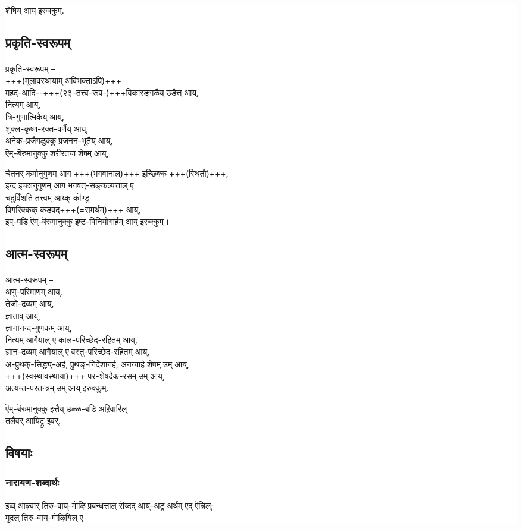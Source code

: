 शेषिय् आय् इरुक्कुम्.  

## प्रकृति-स्वरूपम्
प्रकृति-स्वरूपम् –  
+++(मूलावस्थायाम् अविभक्ताऽपि)+++  
महद्-आदि--+++(२३-तत्त्व-रूप-)+++विकारङ्गळैय् उडैत्त् आय्,  
नित्यम् आय्,  
त्रि-गुणात्मिकैय् आय्,  
शुक्ल-कृष्ण-रक्त-वर्णैय् आय्,  
अनेक-प्रजैगळुक्कु प्रजनन-भूतैय् आय्,  
ऎम्-बॆरुमानुक्कु शरीरतया शेषम् आय्,  

चेतनर् कर्मानुगुणम् आग +++(भगवानाल्)+++ इच्छिक्क +++(स्थितौ)+++,  
इन्द इच्छानुगुणम् आग भगवत्-सङ्कल्पत्ताल् ए  
चदुर्विंशति तत्त्वम् आय्क् कॊण्डु  
विगरिक्कक् कडवद्+++(=समर्थम्)+++ आय्,  
इप्-पडि ऎम्-बॆरुमानुक्कु इष्ट-विनियोगार्हम् आय् इरुक्कुम्।  

## आत्म-स्वरूपम्
आत्म-स्वरूपम् –  
अणु-परिमाणम् आय्,  
तेजो-द्रव्यम् आय्,  
ज्ञाताव् आय्,  
ज्ञानानन्द-गुणकम् आय्,  
नित्यम् आगैयाल् ए काल-परिच्छेद-रहितम् आय्,  
ज्ञान-द्रव्यम् आगैयाल् ए वस्तु-परिच्छेद-रहितम् आय्,  
अ-प्रुथक्-सिद्ध्य्-अर्ह, प्रुथङ्-निर्देशानर्ह, अनन्यार्ह शेषम् उम् आय्,   
+++(स्वस्थावस्थायां)+++ पर-शेषदैक-रसम् उम् आय्,  
अत्यन्त-परतन्त्रम् उम् आय् इरुक्कुम्.  

ऎम्-बॆरुमानुक्कु इत्तैय् उळ्ळ-बडि अऱिवारिल्  
तलैवर् आयिट्रु इवर्.  

## विषयाः
### नारायण-शब्दार्थः
इव्व् आऴ्वार् तिरु-वाय्-मॊऴि प्रबन्धत्ताल् सॆय्दद् आय्-अट्र अर्थम् एद् ऎन्निल्;  
मुदल् तिरु-वाय्-मॊऴियिल् ए  

